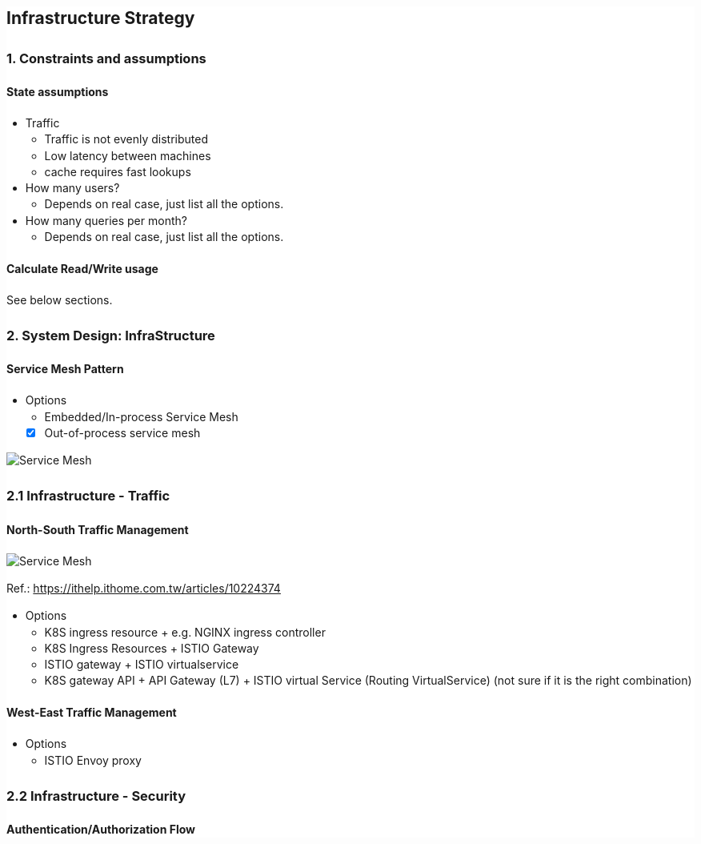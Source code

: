 
## Infrastructure Strategy

### 1. Constraints and assumptions

#### State assumptions

- Traffic
  - Traffic is not evenly distributed
  - Low latency between machines
  - cache requires fast lookups
- How many users?
  - Depends on real case, just list all the options.
- How many queries per month?
  - Depends on real case, just list all the options.

#### Calculate Read/Write usage

See below sections.

### 2. System Design: InfraStructure

#### Service Mesh Pattern

- Options
  - Embedded/In-process Service Mesh
  - [x] Out-of-process service mesh

![Service Mesh](https://drive.google.com/uc?export=view&id=1_UuHNC_lRB8JGF7KgWH3AwvymQ-SoFXT)

### 2.1 Infrastructure - Traffic

#### North-South Traffic Management

![Service Mesh](https://drive.google.com/uc?export=view&id=19cWDWeO8ocrsiM6YYw73y5tvLg-t6n3l)

Ref.: https://ithelp.ithome.com.tw/articles/10224374

- Options
  - K8S ingress resource + e.g. NGINX ingress controller
  - K8S Ingress Resources + ISTIO Gateway
  - ISTIO gateway + ISTIO virtualservice
  - K8S gateway API + API Gateway (L7) + ISTIO virtual Service (Routing VirtualService) (not sure if it is the right combination)

#### West-East Traffic Management

- Options
  - ISTIO Envoy proxy

### 2.2 Infrastructure - Security

#### Authentication/Authorization Flow
